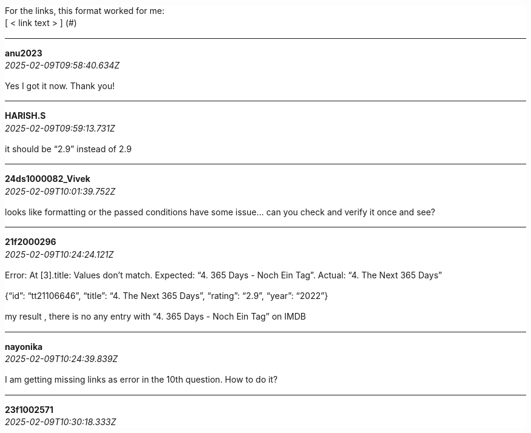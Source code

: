 
For the links, this format worked for me:  
[ < link text > ] (#)




---
**anu2023**  
*2025-02-09T09:58:40.634Z*


Yes I got it now. Thank you!




---
**HARISH.S**  
*2025-02-09T09:59:13.731Z*


it should be “2.9” instead of 2.9




---
**24ds1000082_Vivek**  
*2025-02-09T10:01:39.752Z*


looks like formatting or the passed conditions have some issue… can you check and verify it once and see?




---
**21f2000296**  
*2025-02-09T10:24:24.121Z*


Error: At [3].title: Values don’t match. Expected: “4. 365 Days - Noch Ein Tag”. Actual: “4. The Next 365 Days”

{“id”: “tt21106646”, “title”: “4. The Next 365 Days”, “rating”: “2.9”, “year”: “2022”}

my result , there is no any entry with “4. 365 Days - Noch Ein Tag” on IMDB




---
**nayonika**  
*2025-02-09T10:24:39.839Z*


I am getting missing links as error in the 10th question. How to do it?




---
**23f1002571**  
*2025-02-09T10:30:18.333Z*
